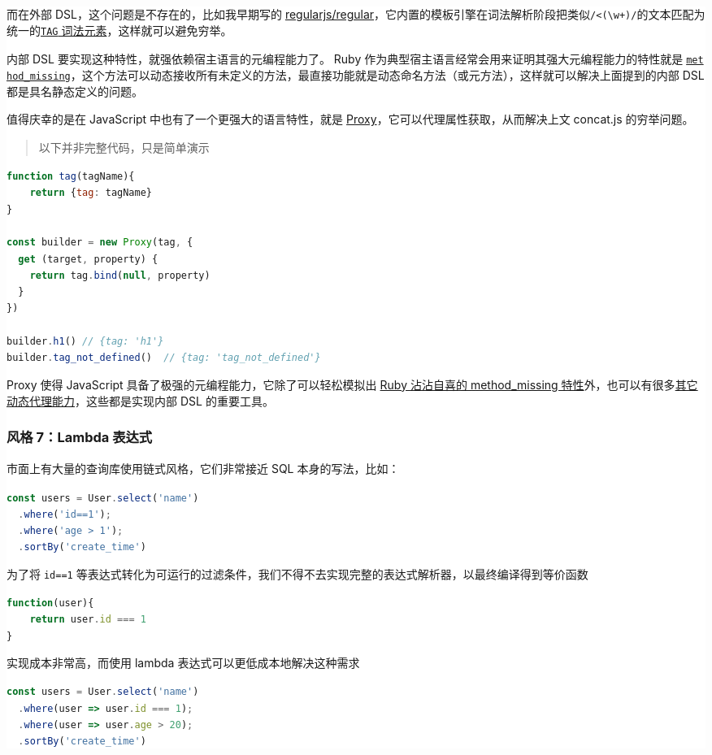 而在外部 DSL，这个问题是不存在的，比如我早期写的 [regularjs/regular](https://github.com/regularjs/regular)，它内置的模板引擎在词法解析阶段把类似`/<(\w+)/`的文本匹配为统一的[`TAG` 词法元素](https://github.com/regularjs/regular/blob/master/lib/parser/Lexer.js#L261)，这样就可以避免穷举。

内部 DSL 要实现这种特性，就强依赖宿主语言的元编程能力了。
Ruby 作为典型宿主语言经常会用来证明其强大元编程能力的特性就是 [`method_missing`](https://www.leighhalliday.com/ruby-metaprogramming-method-missing)，这个方法可以动态接收所有未定义的方法，最直接功能就是动态命名方法（或元方法），这样就可以解决上面提到的内部 DSL 都是具名静态定义的问题。

值得庆幸的是在 JavaScript 中也有了一个更强大的语言特性，就是 [Proxy](https://developer.mozilla.org/zh-CN/docs/Web/JavaScript/Reference/Global_Objects/Proxy)，它可以代理属性获取，从而解决上文 concat.js 的穷举问题。

> 以下并非完整代码，只是简单演示

```js
function tag(tagName){
    return {tag: tagName}
}

const builder = new Proxy(tag, {
  get (target, property) {
    return tag.bind(null, property)
  }
})

builder.h1() // {tag: 'h1'}
builder.tag_not_defined()  // {tag: 'tag_not_defined'}
```


Proxy 使得 JavaScript 具备了极强的元编程能力，它除了可以轻松模拟出 [Ruby 沾沾自喜的 method_missing 特性](https://www.cnblogs.com/htoooth/p/11367829.html)外，也可以有很多[其它动态代理能力](https://developer.mozilla.org/zh-CN/docs/Web/JavaScript/Reference/Global_Objects/Proxy#%E4%B8%80%E4%B8%AA%E5%AE%8C%E6%95%B4%E7%9A%84_traps_%E5%88%97%E8%A1%A8%E7%A4%BA%E4%BE%8B)，这些都是实现内部 DSL 的重要工具。


### 风格 7：Lambda 表达式

市面上有大量的查询库使用链式风格，它们非常接近 SQL 本身的写法，比如：
```js
const users = User.select('name') 
  .where('id==1');
  .where('age > 1');
  .sortBy('create_time')
```

为了将 `id==1` 等表达式转化为可运行的过滤条件，我们不得不去实现完整的表达式解析器，以最终编译得到等价函数

```js
function(user){
    return user.id === 1
}
```

实现成本非常高，而使用 lambda 表达式可以更低成本地解决这种需求

```js
const users = User.select('name')
  .where(user => user.id === 1);
  .where(user => user.age > 20);
  .sortBy('create_time')
```
